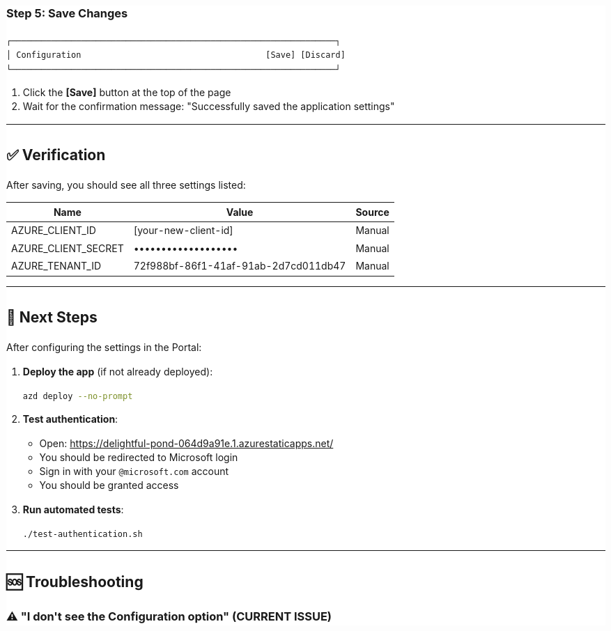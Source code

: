 ### Step 5: Save Changes

```
┌─────────────────────────────────────────────────────────────────┐
│ Configuration                                     [Save] [Discard]
└─────────────────────────────────────────────────────────────────┘
```

1. Click the **[Save]** button at the top of the page
2. Wait for the confirmation message: "Successfully saved the application settings"

---

## ✅ Verification

After saving, you should see all three settings listed:

| Name                | Value                                | Source |
| ------------------- | ------------------------------------ | ------ |
| AZURE_CLIENT_ID     | [your-new-client-id]                 | Manual |
| AZURE_CLIENT_SECRET | •••••••••••••••••••                  | Manual |
| AZURE_TENANT_ID     | 72f988bf-86f1-41af-91ab-2d7cd011db47 | Manual |

---

## 🚀 Next Steps

After configuring the settings in the Portal:

1. **Deploy the app** (if not already deployed):

   ```bash
   azd deploy --no-prompt
   ```

2. **Test authentication**:

   - Open: https://delightful-pond-064d9a91e.1.azurestaticapps.net/
   - You should be redirected to Microsoft login
   - Sign in with your `@microsoft.com` account
   - You should be granted access

3. **Run automated tests**:
   ```bash
   ./test-authentication.sh
   ```

---

## 🆘 Troubleshooting

### ⚠️ "I don't see the Configuration option" (CURRENT ISSUE)
